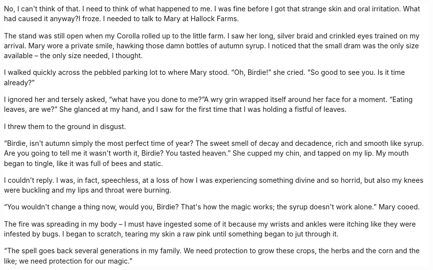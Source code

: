 
  
No, I can't think of that. I need to think of what happened to me. I was fine before I got that strange skin and oral irritation. What had caused it anyway?I froze. I needed to talk to Mary at Hallock Farms.
  



  
The stand was still open when my Corolla rolled up to the little farm. I saw her long, silver braid and crinkled eyes trained on my arrival. Mary wore a private smile, hawking those damn bottles of autumn syrup. I noticed that the small dram was the only size available – the only size needed, I thought.
  



  
I walked quickly across the pebbled parking lot to where Mary stood. “Oh, Birdie!” she cried. “So good to see you. Is it time already?”
  



  
I ignored her and tersely asked, “what have you done to me?”A wry grin wrapped itself around her face for a moment. “Eating leaves, are we?” She glanced at my hand, and I saw for the first time that I was holding a fistful of leaves.
  



  
I threw them to the ground in disgust.
  



  
“Birdie, isn't autumn simply the most perfect time of year? The sweet smell of decay and decadence, rich and smooth like syrup. Are you going to tell me it wasn't worth it, Birdie? You tasted heaven.” She cupped my chin, and tapped on my lip. My mouth began to tingle, like it was full of bees and static.
  



  
I couldn't reply. I was, in fact, speechless, at a loss of how I was experiencing something divine and so horrid, but also my knees were buckling and my lips and throat were burning.
  



  
“You wouldn't change a thing now, would you, Birdie? That's how the magic works; the syrup doesn't work alone.” Mary cooed.
  



  
The fire was spreading in my body – I must have ingested some of it because my wrists and ankles were itching like they were infested by bugs. I began to scratch, tearing my skin a raw pink until something began to jut through it.
  



  
“The spell goes back several generations in my family. We need protection to grow these crops, the herbs and the corn and the like; we need protection for our magic.”
  